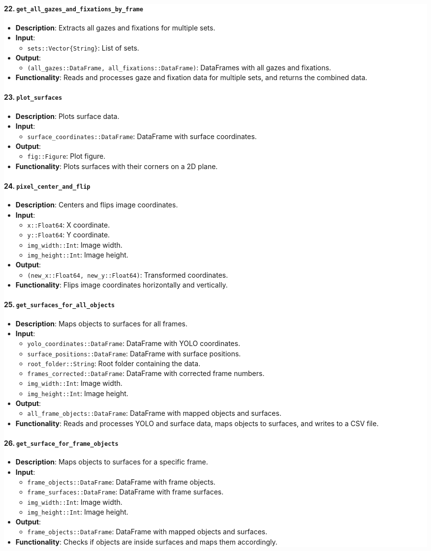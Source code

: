 #### 22. `get_all_gazes_and_fixations_by_frame`

- **Description**: Extracts all gazes and fixations for multiple sets.
- **Input**:
  - `sets::Vector{String}`: List of sets.
- **Output**:
  - `(all_gazes::DataFrame, all_fixations::DataFrame)`: DataFrames with all gazes and fixations.
- **Functionality**: Reads and processes gaze and fixation data for multiple sets, and returns the combined data.

#### 23. `plot_surfaces`

- **Description**: Plots surface data.
- **Input**:
  - `surface_coordinates::DataFrame`: DataFrame with surface coordinates.
- **Output**:
  - `fig::Figure`: Plot figure.
- **Functionality**: Plots surfaces with their corners on a 2D plane.

#### 24. `pixel_center_and_flip`

- **Description**: Centers and flips image coordinates.
- **Input**:
  - `x::Float64`: X coordinate.
  - `y::Float64`: Y coordinate.
  - `img_width::Int`: Image width.
  - `img_height::Int`: Image height.
- **Output**:
  - `(new_x::Float64, new_y::Float64)`: Transformed coordinates.
- **Functionality**: Flips image coordinates horizontally and vertically.

#### 25. `get_surfaces_for_all_objects`

- **Description**: Maps objects to surfaces for all frames.
- **Input**:
  - `yolo_coordinates::DataFrame`: DataFrame with YOLO coordinates.
  - `surface_positions::DataFrame`: DataFrame with surface positions.
  - `root_folder::String`: Root folder containing the data.
  - `frames_corrected::DataFrame`: DataFrame with corrected frame numbers.
  - `img_width::Int`: Image width.
  - `img_height::Int`: Image height.
- **Output**:
  - `all_frame_objects::DataFrame`: DataFrame with mapped objects and surfaces.
- **Functionality**: Reads and processes YOLO and surface data, maps objects to surfaces, and writes to a CSV file.

#### 26. `get_surface_for_frame_objects`

- **Description**: Maps objects to surfaces for a specific frame.
- **Input**:
  - `frame_objects::DataFrame`: DataFrame with frame objects.
  - `frame_surfaces::DataFrame`: DataFrame with frame surfaces.
  - `img_width::Int`: Image width.
  - `img_height::Int`: Image height.
- **Output**:
  - `frame_objects::DataFrame`: DataFrame with mapped objects and surfaces.
- **Functionality**: Checks if objects are inside surfaces and maps them accordingly.
